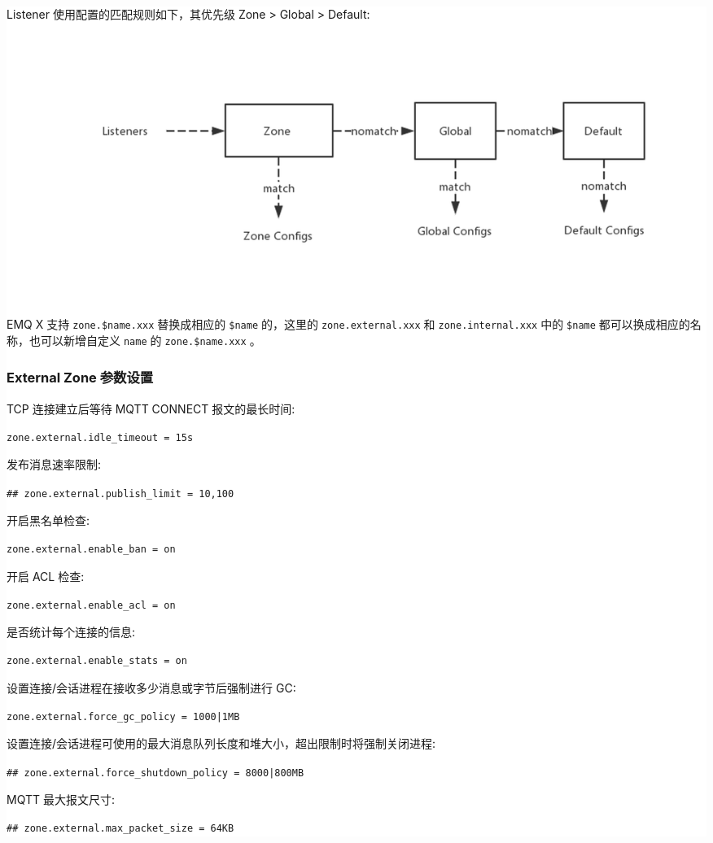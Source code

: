 Listener 使用配置的匹配规则如下，其优先级 Zone > Global > Default:

![image](./_static/images/zone.png)

EMQ X 支持 `zone.$name.xxx` 替换成相应的 `$name` 的，这里的 `zone.external.xxx` 和 `zone.internal.xxx` 中的 `$name` 都可以换成相应的名称，也可以新增自定义 `name` 的 `zone.$name.xxx` 。

### External Zone 参数设置

TCP 连接建立后等待 MQTT CONNECT 报文的最长时间:

    zone.external.idle_timeout = 15s

发布消息速率限制:

    ## zone.external.publish_limit = 10,100

开启黑名单检查:

    zone.external.enable_ban = on

开启 ACL 检查:

    zone.external.enable_acl = on

是否统计每个连接的信息:

    zone.external.enable_stats = on

设置连接/会话进程在接收多少消息或字节后强制进行 GC:

    zone.external.force_gc_policy = 1000|1MB

设置连接/会话进程可使用的最大消息队列长度和堆大小，超出限制时将强制关闭进程:

    ## zone.external.force_shutdown_policy = 8000|800MB

MQTT 最大报文尺寸:

    ## zone.external.max_packet_size = 64KB
